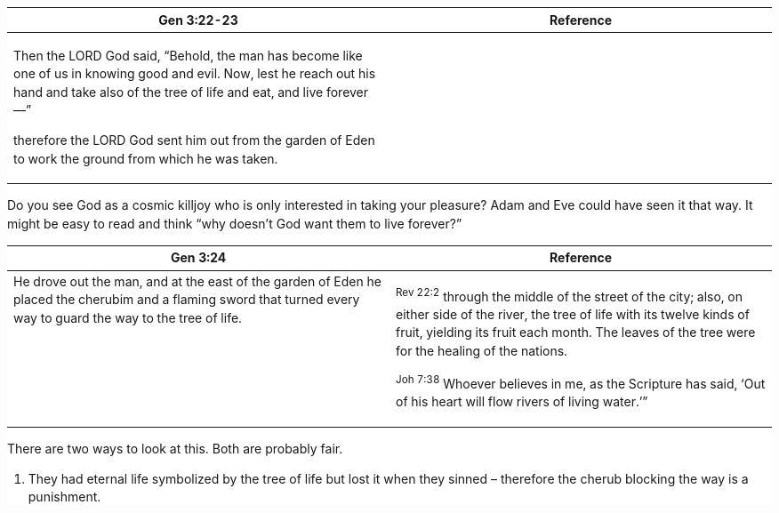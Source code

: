 <table>
<colgroup>
<col style="width: 50%" />
<col style="width: 50%" />
</colgroup>
<thead>
<tr class="header">
<th><strong>Gen 3:22-23</strong></th>
<th><strong>Reference</strong></th>
</tr>
</thead>
<tbody>
<tr class="odd">
<td><p>Then the LORD God said, “Behold, the man has become like one of us in knowing good and evil. Now, lest he reach out his hand and take also of the tree of life and eat, and live forever—”</p>
<p>therefore the LORD God sent him out from the garden of Eden to work the ground from which he was taken.</p></td>
<td></td>
</tr>
</tbody>
</table>

Do you see God as a cosmic killjoy who is only interested in taking your pleasure? Adam and Eve could have seen it that way. It might be easy to read and think “why doesn’t God want them to live forever?”

<table>
<colgroup>
<col style="width: 50%" />
<col style="width: 50%" />
</colgroup>
<thead>
<tr class="header">
<th><strong>Gen 3:24</strong></th>
<th><strong>Reference</strong></th>
</tr>
</thead>
<tbody>
<tr class="odd">
<td>He drove out the man, and at the east of the garden of Eden he placed the cherubim and a flaming sword that turned every way to guard the way to the tree of life.</td>
<td><p><sup>Rev 22:2</sup> through the middle of the street of the city; also, on either side of the river, the tree of life with its twelve kinds of fruit, yielding its fruit each month. The leaves of the tree were for the healing of the nations.</p>
<p><sup>Joh 7:38</sup> Whoever believes in me, as the Scripture has said, ‘Out of his heart will flow rivers of living water.’”</p></td>
</tr>
</tbody>
</table>

There are two ways to look at this. Both are probably fair.

1.  They had eternal life symbolized by the tree of life but lost it when they sinned – therefore the cherub blocking the way is a punishment.
